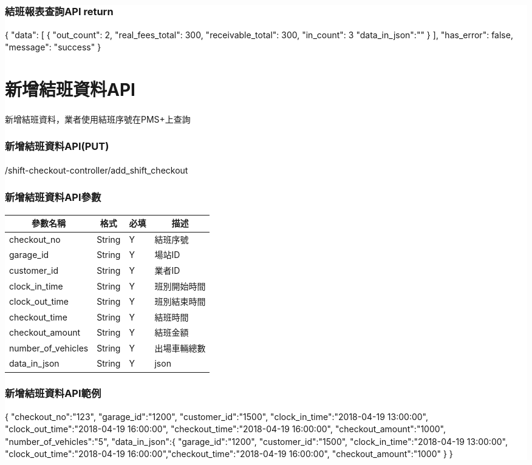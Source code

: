 ### 結班報表查詢API return
{
    "data": [
        {
            "out_count": 2,
            "real_fees_total": 300,
            "receivable_total": 300,
            "in_count": 3
            "data_in_json":""
        }
    ],
    "has_error": false,
    "message": "success"
} 


# 新增結班資料API
新增結班資料，業者使用結班序號在PMS+上查詢
### 新增結班資料API(PUT)
/shift-checkout-controller/add_shift_checkout

### 新增結班資料API參數
| 參數名稱           | 格式   | 必填 | 描述                                            |
|-------------------|-------|------|----------------------------------------------------|
| checkout_no        | String | Y    | 結班序號                                          |
| garage_id            | String | Y    | 場站ID                                        |
| customer_id        | String | Y    | 業者ID                                   |
| clock_in_time        | String | Y    | 班別開始時間                                          |
| clock_out_time            | String | Y    | 班別結束時間                                       |
| checkout_time        | String | Y    | 結班時間                                   |
| checkout_amount        | String | Y    | 結班金額                                          |
| number_of_vehicles            | String | Y    | 出場車輛總數                                       |
| data_in_json        | String | Y    | json                                   |

### 新增結班資料API範例
{
    "checkout_no":"123",
    "garage_id":"1200",
    "customer_id":"1500",
    "clock_in_time":"2018-04-19 13:00:00",
    "clock_out_time":"2018-04-19 16:00:00",
    "checkout_time":"2018-04-19 16:00:00",
    "checkout_amount":"1000",
    "number_of_vehicles":"5",
    "data_in_json":{
        "garage_id":"1200",
        "customer_id":"1500",
        "clock_in_time":"2018-04-19 13:00:00",
        "clock_out_time":"2018-04-19 16:00:00","checkout_time":"2018-04-19 16:00:00",
        "checkout_amount":"1000"
    }
}
